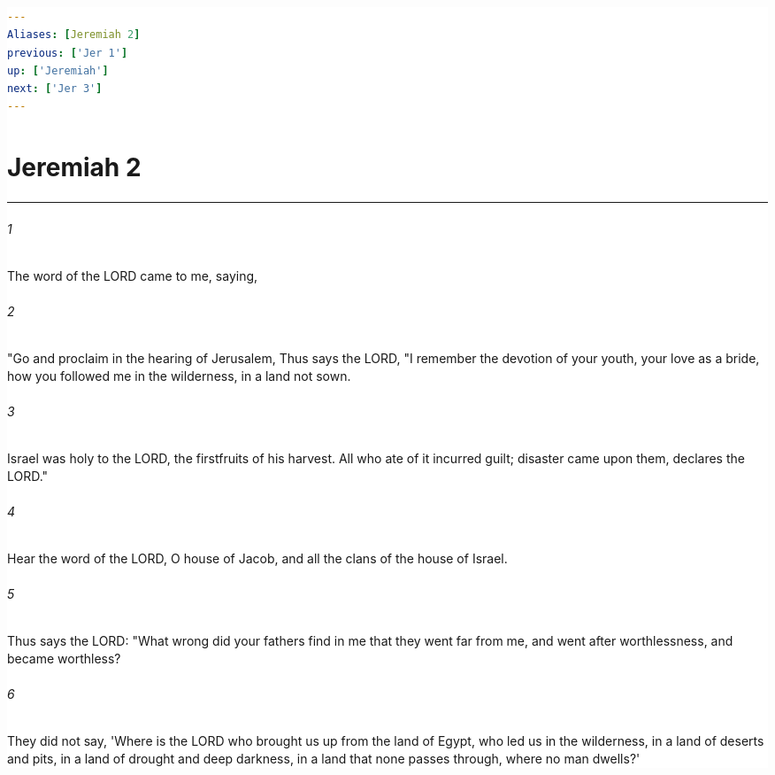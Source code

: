 ```yaml
---
Aliases: [Jeremiah 2]
previous: ['Jer 1']
up: ['Jeremiah']
next: ['Jer 3']
---
```

# Jeremiah 2

***

 

###### 1 
The word of the LORD came to me, saying, 
 

###### 2 
"Go and proclaim in the hearing of Jerusalem, Thus says the LORD,
 "I remember the devotion of your youth, 
 your love as a bride, 
 how you followed me in the wilderness, 
 in a land not sown. 
 
 

###### 3 
Israel was holy to the LORD, 
 the firstfruits of his harvest. 
 All who ate of it incurred guilt; 
 disaster came upon them, 
 declares the LORD."
 
 

###### 4 
Hear the word of the LORD, O house of Jacob, and all the clans of the house of Israel. 
 

###### 5 
Thus says the LORD:
 "What wrong did your fathers find in me 
 that they went far from me, 
 and went after worthlessness, and became worthless? 
 
 

###### 6 
They did not say, 'Where is the LORD 
 who brought us up from the land of Egypt, 
 who led us in the wilderness, 
 in a land of deserts and pits, 
 in a land of drought and deep darkness, 
 in a land that none passes through, 
 where no man dwells?' 
 